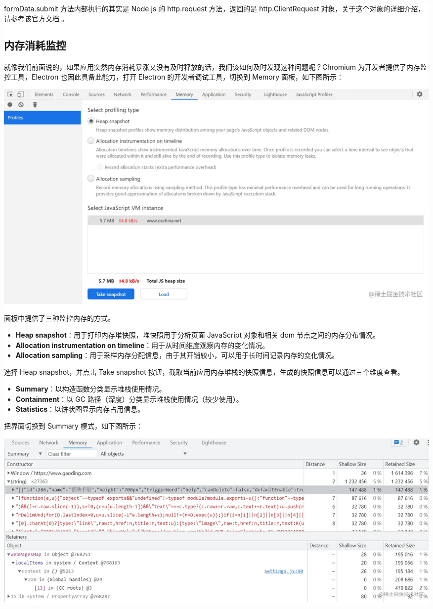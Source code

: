 formData.submit 方法内部执行的其实是 Node.js 的 http.request 方法，返回的是 http.ClientRequest 对象，关于这个对象的详细介绍，请参考[该官方文档](https://nodejs.org/dist/latest-v16.x/docs/api/http.html#class-httpclientrequest) 。

## 内存消耗监控

就像我们前面说的，如果应用突然内存消耗暴涨又没有及时释放的话，我们该如何及时发现这种问题呢？Chromium 为开发者提供了内存监控工具，Electron 也因此具备此能力，打开 Electron 的开发者调试工具，切换到 Memory 面板，如下图所示：


![neicun.png](./images/676fe5bfb711fa9c3c4a19d70824b1a4.webp )

面板中提供了三种监控内存的方式。

- **Heap snapshot**：用于打印内存堆快照，堆快照用于分析页面 JavaScript 对象和相关 dom 节点之间的内存分布情况。
- **Allocation instrumentation on timeline**：用于从时间维度观察内存的变化情况。
- **Allocation sampling**：用于采样内存分配信息，由于其开销较小，可以用于长时间记录内存的变化情况。

选择 Heap snapshot，并点击 Take snapshot 按钮，截取当前应用内存堆栈的快照信息，生成的快照信息可以通过三个维度查看。

- **Summary**：以构造函数分类显示堆栈使用情况。
- **Containment**：以 GC 路径（深度）分类显示堆栈使用情况（较少使用）。
- **Statistics**：以饼状图显示内存占用信息。

把界面切换到 Summary 模式，如下图所示：


![neicun2.png](./images/ad8baecfac427ef18588611d92e3812a.webp )
